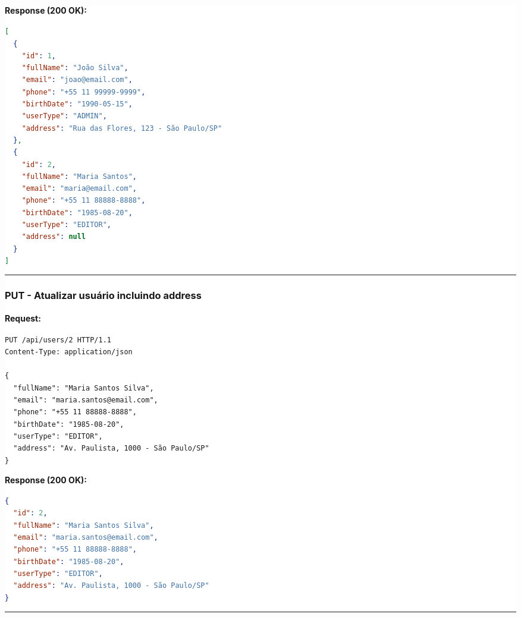 **Response (200 OK):**

```json
[
  {
    "id": 1,
    "fullName": "João Silva",
    "email": "joao@email.com",
    "phone": "+55 11 99999-9999",
    "birthDate": "1990-05-15",
    "userType": "ADMIN",
    "address": "Rua das Flores, 123 - São Paulo/SP"
  },
  {
    "id": 2,
    "fullName": "Maria Santos",
    "email": "maria@email.com",
    "phone": "+55 11 88888-8888",
    "birthDate": "1985-08-20",
    "userType": "EDITOR",
    "address": null
  }
]
```

---

### **PUT - Atualizar usuário incluindo address**

**Request:**

```http
PUT /api/users/2 HTTP/1.1
Content-Type: application/json

{
  "fullName": "Maria Santos Silva",
  "email": "maria.santos@email.com",
  "phone": "+55 11 88888-8888",
  "birthDate": "1985-08-20",
  "userType": "EDITOR",
  "address": "Av. Paulista, 1000 - São Paulo/SP"
}
```

**Response (200 OK):**

```json
{
  "id": 2,
  "fullName": "Maria Santos Silva",
  "email": "maria.santos@email.com",
  "phone": "+55 11 88888-8888",
  "birthDate": "1985-08-20",
  "userType": "EDITOR",
  "address": "Av. Paulista, 1000 - São Paulo/SP"
}
```

---
